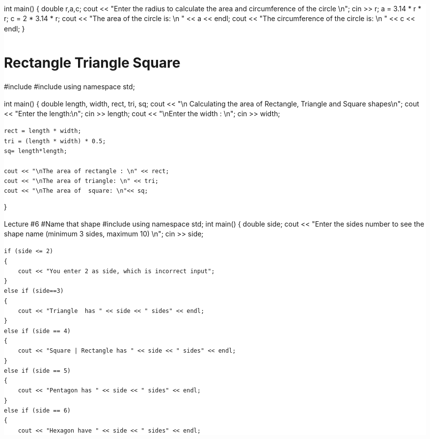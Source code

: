 int main()
{
  double r,a,c;
    cout << "Enter the radius to calculate the area and circumference of the circle \n";
    cin >> r;
    a = 3.14 * r * r;
    c = 2 * 3.14 * r;
    cout << "The area of the circle is: \n " << a << endl;
  cout << "The circumference  of the circle is: \n " << c << endl;
}
# Rectangle Triangle Square
#include <iostream>
#include <string>
using namespace std;

int main()
{
   double length, width, rect, tri, sq;
    cout << "\n Calculating the area of Rectangle, Triangle and Square shapes\n";
    cout << "Enter the length:\n";
       cin >> length;
    cout << "\nEnter the width : \n";
    cin >> width;
   
    rect = length * width;
    tri = (length * width) * 0.5;
    sq= length*length;

    cout << "\nThe area of rectangle : \n" << rect;
    cout << "\nThe area of triangle: \n" << tri;
    cout << "\nThe area of  square: \n"<< sq;
}




Lecture #6
#Name that shape
#include<iostream>
using namespace std;
int main()
{
	double side;
	cout << "Enter the sides number to see the shape name (minimum 3 sides, maximum 10) \n";
	cin >> side;
	
	if (side <= 2)
	{
		cout << "You enter 2 as side, which is incorrect input";
	}
	else if (side==3) 
	{
		cout << "Triangle  has " << side << " sides" << endl;
	}
	else if (side == 4)
	{
		cout << "Square | Rectangle has " << side << " sides" << endl;
	}
	else if (side == 5)
	{
		cout << "Pentagon has " << side << " sides" << endl;
	}
	else if (side == 6)
	{
		cout << "Hexagon have " << side << " sides" << endl;
